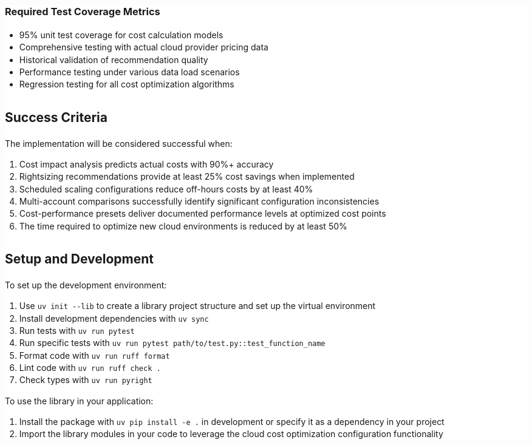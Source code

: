 ### Required Test Coverage Metrics
- 95% unit test coverage for cost calculation models
- Comprehensive testing with actual cloud provider pricing data
- Historical validation of recommendation quality
- Performance testing under various data load scenarios
- Regression testing for all cost optimization algorithms

## Success Criteria

The implementation will be considered successful when:

1. Cost impact analysis predicts actual costs with 90%+ accuracy
2. Rightsizing recommendations provide at least 25% cost savings when implemented
3. Scheduled scaling configurations reduce off-hours costs by at least 40%
4. Multi-account comparisons successfully identify significant configuration inconsistencies
5. Cost-performance presets deliver documented performance levels at optimized cost points
6. The time required to optimize new cloud environments is reduced by at least 50%

## Setup and Development

To set up the development environment:

1. Use `uv init --lib` to create a library project structure and set up the virtual environment
2. Install development dependencies with `uv sync`
3. Run tests with `uv run pytest`
4. Run specific tests with `uv run pytest path/to/test.py::test_function_name`
5. Format code with `uv run ruff format`
6. Lint code with `uv run ruff check .`
7. Check types with `uv run pyright`

To use the library in your application:
1. Install the package with `uv pip install -e .` in development or specify it as a dependency in your project
2. Import the library modules in your code to leverage the cloud cost optimization configuration functionality